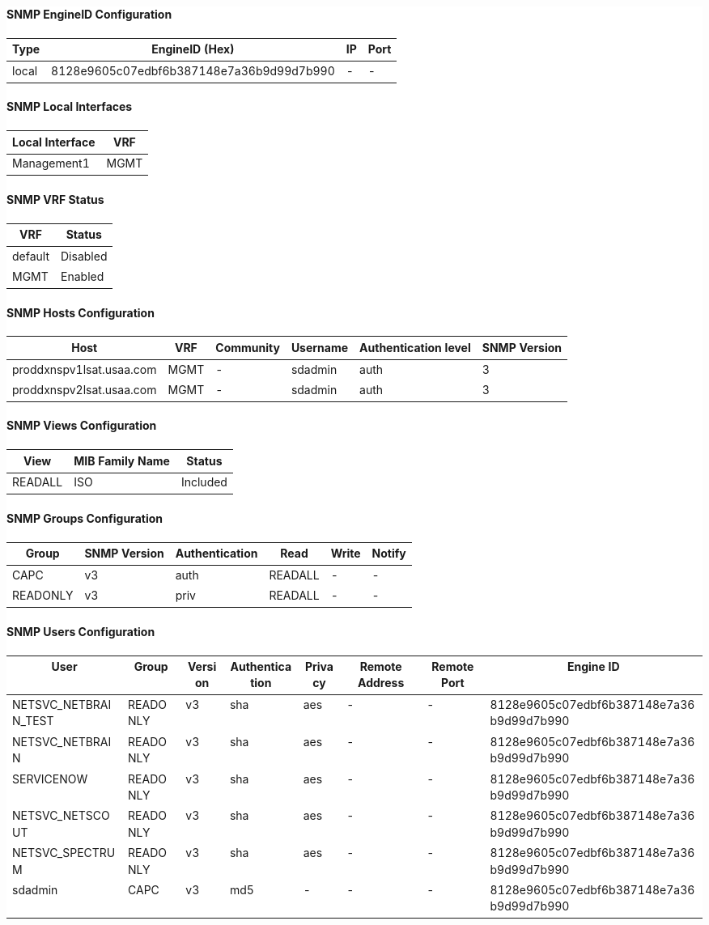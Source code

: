 #### SNMP EngineID Configuration

| Type | EngineID (Hex) | IP | Port |
| ---- | -------------- | -- | ---- |
| local | 8128e9605c07edbf6b387148e7a36b9d99d7b990 | - | - |

#### SNMP Local Interfaces

| Local Interface | VRF |
| --------------- | --- |
| Management1 | MGMT |

#### SNMP VRF Status

| VRF | Status |
| --- | ------ |
| default | Disabled |
| MGMT | Enabled |

#### SNMP Hosts Configuration

| Host | VRF | Community | Username | Authentication level | SNMP Version |
| ---- |---- | --------- | -------- | -------------------- | ------------ |
| proddxnspv1lsat.usaa.com | MGMT | - | sdadmin | auth | 3 |
| proddxnspv2lsat.usaa.com | MGMT | - | sdadmin | auth | 3 |

#### SNMP Views Configuration

| View | MIB Family Name | Status |
| ---- | --------------- | ------ |
| READALL | ISO | Included |

#### SNMP Groups Configuration

| Group | SNMP Version | Authentication | Read | Write | Notify |
| ----- | ------------ | -------------- | ---- | ----- | ------ |
| CAPC | v3 | auth | READALL | - | - |
| READONLY | v3 | priv | READALL | - | - |

#### SNMP Users Configuration

| User | Group | Version | Authentication | Privacy | Remote Address | Remote Port | Engine ID |
| ---- | ----- | ------- | -------------- | ------- | -------------- | ----------- | --------- |
| NETSVC_NETBRAIN_TEST | READONLY | v3 | sha | aes | - | - | 8128e9605c07edbf6b387148e7a36b9d99d7b990 |
| NETSVC_NETBRAIN | READONLY | v3 | sha | aes | - | - | 8128e9605c07edbf6b387148e7a36b9d99d7b990 |
| SERVICENOW | READONLY | v3 | sha | aes | - | - | 8128e9605c07edbf6b387148e7a36b9d99d7b990 |
| NETSVC_NETSCOUT | READONLY | v3 | sha | aes | - | - | 8128e9605c07edbf6b387148e7a36b9d99d7b990 |
| NETSVC_SPECTRUM | READONLY | v3 | sha | aes | - | - | 8128e9605c07edbf6b387148e7a36b9d99d7b990 |
| sdadmin | CAPC | v3 | md5 | - | - | - | 8128e9605c07edbf6b387148e7a36b9d99d7b990 |
